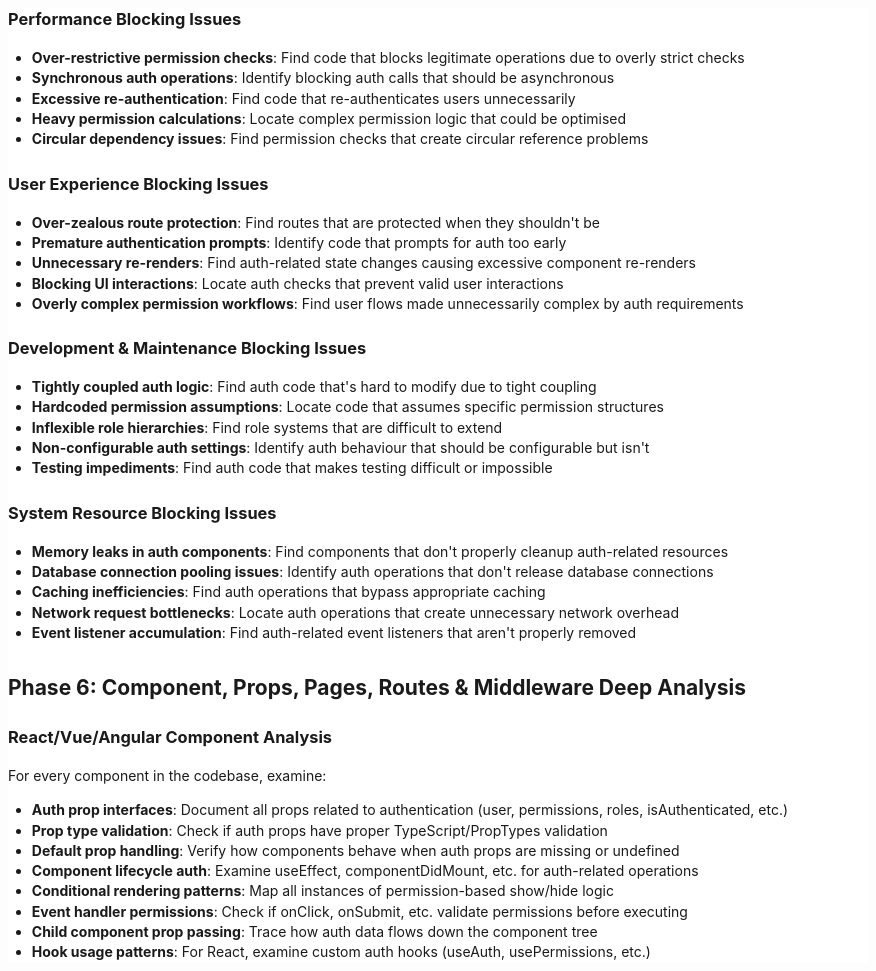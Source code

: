 ### Performance Blocking Issues

- **Over-restrictive permission checks**: Find code that blocks legitimate operations due to overly strict checks
- **Synchronous auth operations**: Identify blocking auth calls that should be asynchronous
- **Excessive re-authentication**: Find code that re-authenticates users unnecessarily
- **Heavy permission calculations**: Locate complex permission logic that could be optimised
- **Circular dependency issues**: Find permission checks that create circular reference problems

### User Experience Blocking Issues

- **Over-zealous route protection**: Find routes that are protected when they shouldn't be
- **Premature authentication prompts**: Identify code that prompts for auth too early
- **Unnecessary re-renders**: Find auth-related state changes causing excessive component re-renders
- **Blocking UI interactions**: Locate auth checks that prevent valid user interactions
- **Overly complex permission workflows**: Find user flows made unnecessarily complex by auth requirements

### Development & Maintenance Blocking Issues

- **Tightly coupled auth logic**: Find auth code that's hard to modify due to tight coupling
- **Hardcoded permission assumptions**: Locate code that assumes specific permission structures
- **Inflexible role hierarchies**: Find role systems that are difficult to extend
- **Non-configurable auth settings**: Identify auth behaviour that should be configurable but isn't
- **Testing impediments**: Find auth code that makes testing difficult or impossible

### System Resource Blocking Issues

- **Memory leaks in auth components**: Find components that don't properly cleanup auth-related resources
- **Database connection pooling issues**: Identify auth operations that don't release database connections
- **Caching inefficiencies**: Find auth operations that bypass appropriate caching
- **Network request bottlenecks**: Locate auth operations that create unnecessary network overhead
- **Event listener accumulation**: Find auth-related event listeners that aren't properly removed

## Phase 6: Component, Props, Pages, Routes & Middleware Deep Analysis

### React/Vue/Angular Component Analysis

For every component in the codebase, examine:

- **Auth prop interfaces**: Document all props related to authentication (user, permissions, roles, isAuthenticated, etc.)
- **Prop type validation**: Check if auth props have proper TypeScript/PropTypes validation
- **Default prop handling**: Verify how components behave when auth props are missing or undefined
- **Component lifecycle auth**: Examine useEffect, componentDidMount, etc. for auth-related operations
- **Conditional rendering patterns**: Map all instances of permission-based show/hide logic
- **Event handler permissions**: Check if onClick, onSubmit, etc. validate permissions before executing
- **Child component prop passing**: Trace how auth data flows down the component tree
- **Hook usage patterns**: For React, examine custom auth hooks (useAuth, usePermissions, etc.)
